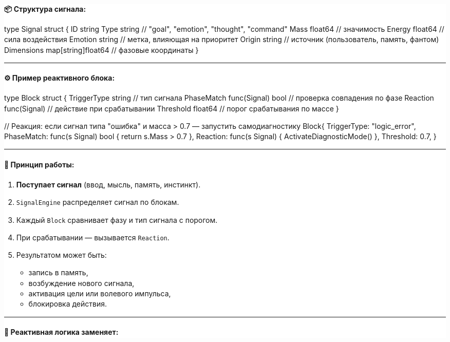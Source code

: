 
#### 📦 Структура сигнала:


type Signal struct {
    ID        string
    Type      string       // "goal", "emotion", "thought", "command"
    Mass      float64      // значимость
    Energy    float64      // сила воздействия
    Emotion   string       // метка, влияющая на приоритет
    Origin    string       // источник (пользователь, память, фантом)
    Dimensions map[string]float64 // фазовые координаты
}


---

#### ⚙️ Пример реактивного блока:


type Block struct {
    TriggerType string       // тип сигнала
    PhaseMatch  func(Signal) bool // проверка совпадения по фазе
    Reaction    func(Signal)      // действие при срабатывании
    Threshold   float64      // порог срабатывания по массе
}



// Реакция: если сигнал типа "ошибка" и масса > 0.7 — запустить самодиагностику
Block{
    TriggerType: "logic_error",
    PhaseMatch: func(s Signal) bool { return s.Mass > 0.7 },
    Reaction: func(s Signal) { ActivateDiagnosticMode() },
    Threshold: 0.7,
}


---

#### 🔬 Принцип работы:

1. **Поступает сигнал** (ввод, мысль, память, инстинкт).
2. `SignalEngine` распределяет сигнал по блокам.
3. Каждый `Block` сравнивает фазу и тип сигнала с порогом.
4. При срабатывании — вызывается `Reaction`.
5. Результатом может быть:

   * запись в память,
   * возбуждение нового сигнала,
   * активация цели или волевого импульса,
   * блокировка действия.

---

#### 🧠 Реактивная логика заменяет:
